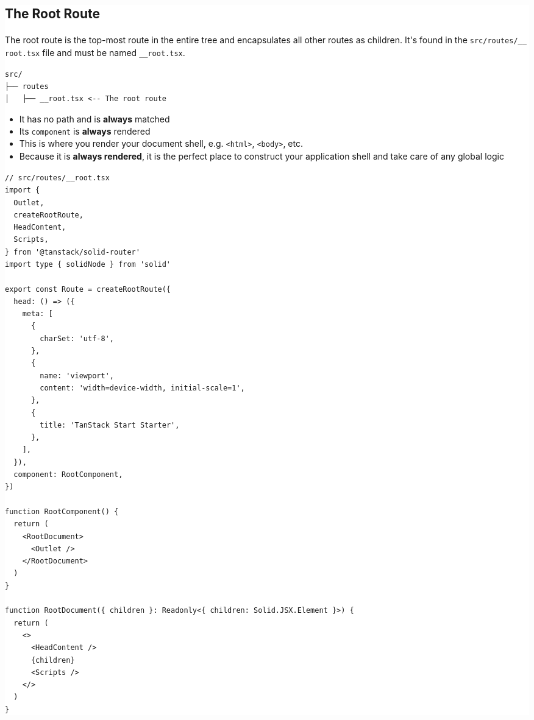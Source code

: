 ## The Root Route

The root route is the top-most route in the entire tree and encapsulates all other routes as children. It's found in the `src/routes/__root.tsx` file and must be named `__root.tsx`.

```
src/
├── routes
│   ├── __root.tsx <-- The root route
```

- It has no path and is **always** matched
- Its `component` is **always** rendered
- This is where you render your document shell, e.g. `<html>`, `<body>`, etc.
- Because it is **always rendered**, it is the perfect place to construct your application shell and take care of any global logic

```tsx
// src/routes/__root.tsx
import {
  Outlet,
  createRootRoute,
  HeadContent,
  Scripts,
} from '@tanstack/solid-router'
import type { solidNode } from 'solid'

export const Route = createRootRoute({
  head: () => ({
    meta: [
      {
        charSet: 'utf-8',
      },
      {
        name: 'viewport',
        content: 'width=device-width, initial-scale=1',
      },
      {
        title: 'TanStack Start Starter',
      },
    ],
  }),
  component: RootComponent,
})

function RootComponent() {
  return (
    <RootDocument>
      <Outlet />
    </RootDocument>
  )
}

function RootDocument({ children }: Readonly<{ children: Solid.JSX.Element }>) {
  return (
    <>
      <HeadContent />
      {children}
      <Scripts />
    </>
  )
}
```
